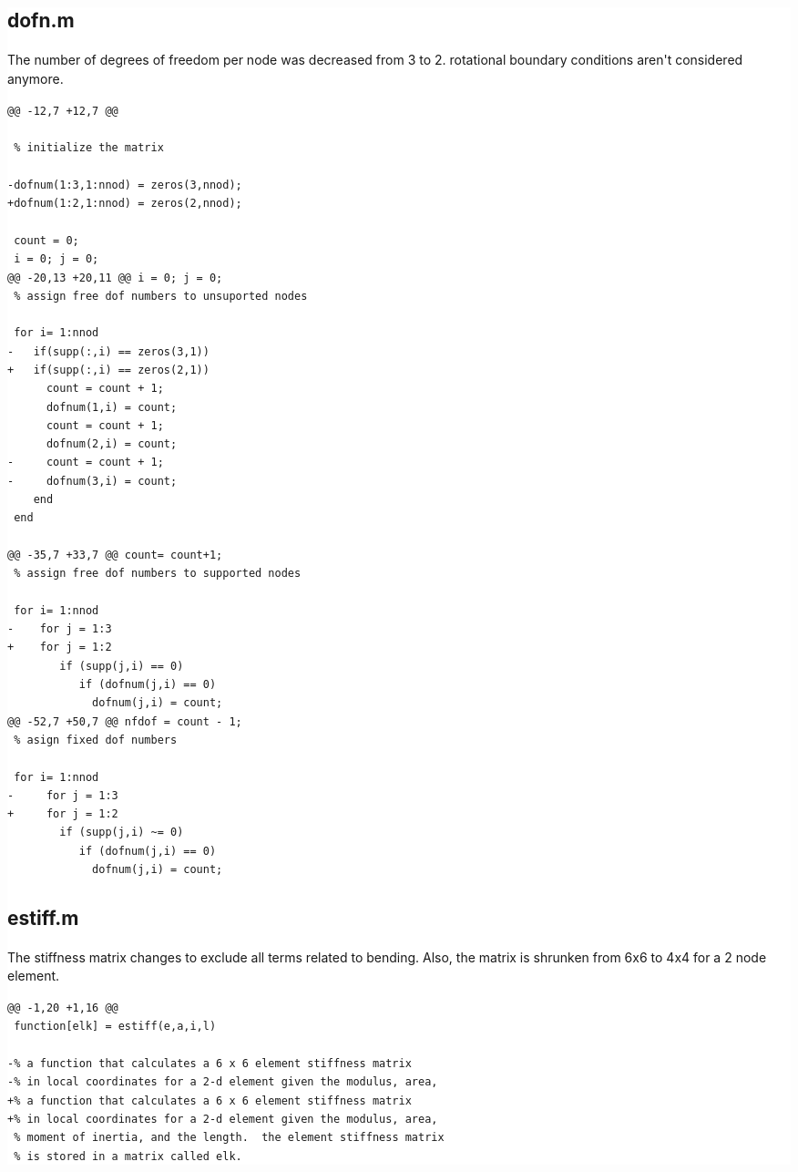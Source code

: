 ```
```

## dofn.m
The number of degrees of freedom per node was decreased from 3 to 2. rotational boundary conditions aren't considered anymore.
```
@@ -12,7 +12,7 @@
 
 % initialize the matrix
 
-dofnum(1:3,1:nnod) = zeros(3,nnod);
+dofnum(1:2,1:nnod) = zeros(2,nnod);
 
 count = 0;
 i = 0; j = 0;
@@ -20,13 +20,11 @@ i = 0; j = 0;
 % assign free dof numbers to unsuported nodes
 
 for i= 1:nnod
-   if(supp(:,i) == zeros(3,1))
+   if(supp(:,i) == zeros(2,1))
      count = count + 1; 
      dofnum(1,i) = count;
      count = count + 1; 
      dofnum(2,i) = count;
-     count = count + 1;
-     dofnum(3,i) = count; 
    end
 end
 
@@ -35,7 +33,7 @@ count= count+1;
 % assign free dof numbers to supported nodes
 
 for i= 1:nnod
-    for j = 1:3
+    for j = 1:2
        if (supp(j,i) == 0)
           if (dofnum(j,i) == 0)   
             dofnum(j,i) = count;
@@ -52,7 +50,7 @@ nfdof = count - 1;
 % asign fixed dof numbers
 
 for i= 1:nnod
-     for j = 1:3
+     for j = 1:2
        if (supp(j,i) ~= 0)
           if (dofnum(j,i) == 0)
             dofnum(j,i) = count;
```
## estiff.m
The stiffness matrix changes to exclude all terms related to bending. Also, the matrix is shrunken from 6x6 to 4x4 for a 2 node element.
```
@@ -1,20 +1,16 @@
 function[elk] = estiff(e,a,i,l)
 
-% a function that calculates a 6 x 6 element stiffness matrix 
-% in local coordinates for a 2-d element given the modulus, area, 
+% a function that calculates a 6 x 6 element stiffness matrix
+% in local coordinates for a 2-d element given the modulus, area,
 % moment of inertia, and the length.  the element stiffness matrix
 % is stored in a matrix called elk.
```